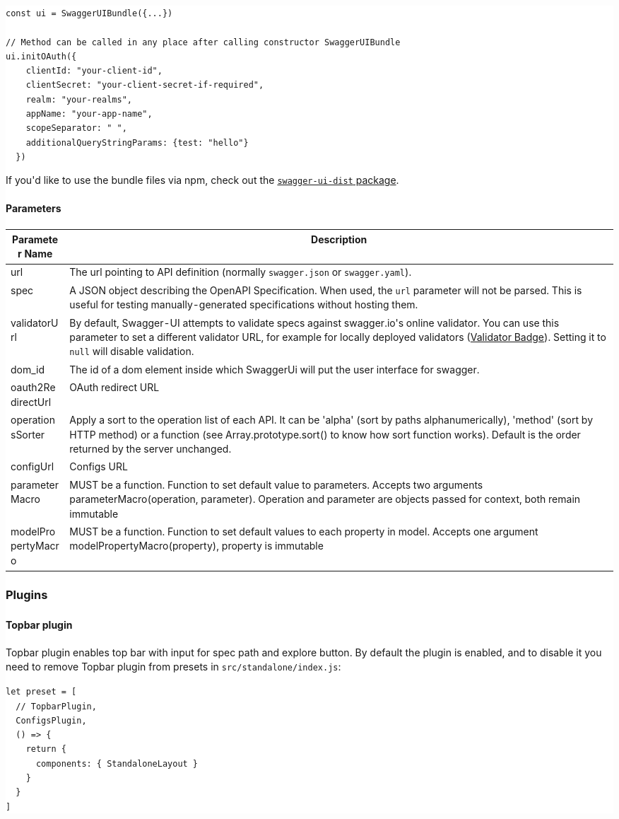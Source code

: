 ```
const ui = SwaggerUIBundle({...})

// Method can be called in any place after calling constructor SwaggerUIBundle
ui.initOAuth({
    clientId: "your-client-id",
    clientSecret: "your-client-secret-if-required",
    realm: "your-realms",
    appName: "your-app-name",
    scopeSeparator: " ",
    additionalQueryStringParams: {test: "hello"}
  })
```

If you'd like to use the bundle files via npm, check out the [`swagger-ui-dist` package](https://www.npmjs.com/package/swagger-ui-dist).

#### Parameters

Parameter Name | Description
--- | ---
url | The url pointing to API definition (normally `swagger.json` or `swagger.yaml`).
spec | A JSON object describing the OpenAPI Specification. When used, the `url` parameter will not be parsed. This is useful for testing manually-generated specifications without hosting them.
validatorUrl | By default, Swagger-UI attempts to validate specs against swagger.io's online validator. You can use this parameter to set a different validator URL, for example for locally deployed validators ([Validator Badge](https://github.com/swagger-api/validator-badge)). Setting it to `null` will disable validation.
dom_id | The id of a dom element inside which SwaggerUi will put the user interface for swagger.
oauth2RedirectUrl | OAuth redirect URL
operationsSorter | Apply a sort to the operation list of each API. It can be 'alpha' (sort by paths alphanumerically), 'method' (sort by HTTP method) or a function (see Array.prototype.sort() to know how sort function works). Default is the order returned by the server unchanged.
configUrl | Configs URL
parameterMacro | MUST be a function. Function to set default value to parameters. Accepts two arguments parameterMacro(operation, parameter). Operation and parameter are objects passed for context, both remain immutable
modelPropertyMacro | MUST be a function. Function to set default values to each property in model. Accepts one argument modelPropertyMacro(property), property is immutable

### Plugins

#### Topbar plugin
Topbar plugin enables top bar with input for spec path and explore button. By default the plugin is enabled, and to disable it you need to remove Topbar plugin from presets in `src/standalone/index.js`:

```
let preset = [
  // TopbarPlugin,
  ConfigsPlugin,
  () => {
    return {
      components: { StandaloneLayout }
    }
  }
]
```
